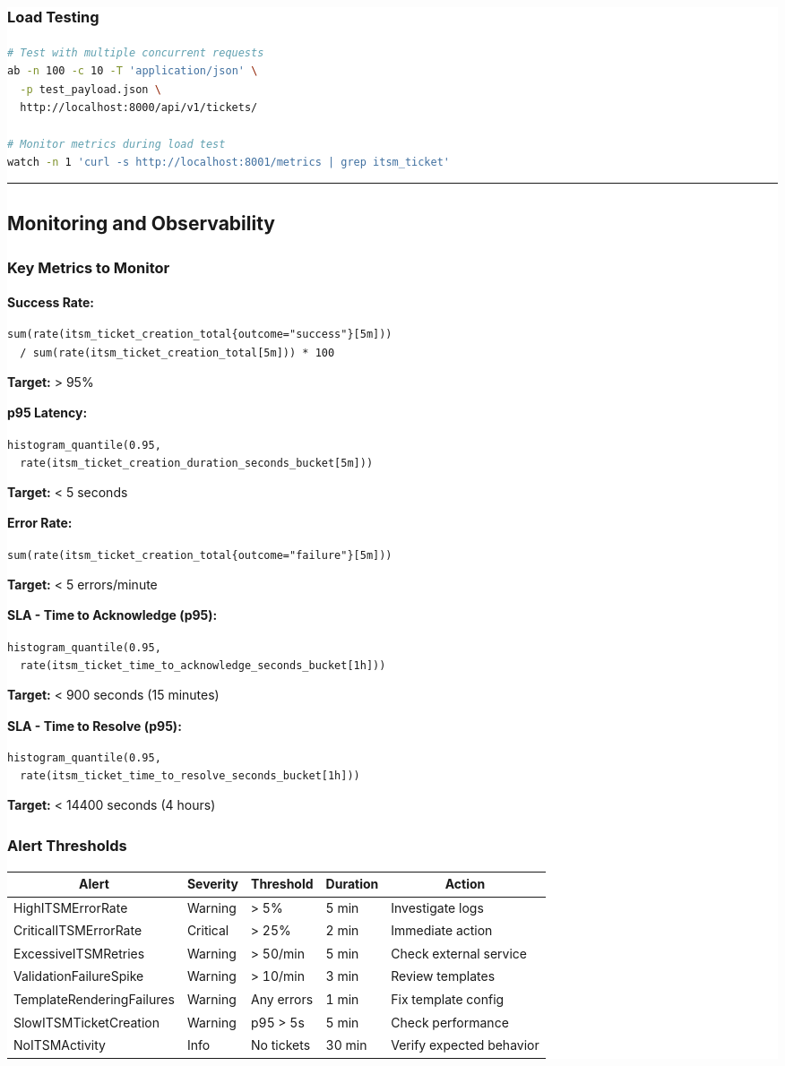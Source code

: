 ### Load Testing
```bash
# Test with multiple concurrent requests
ab -n 100 -c 10 -T 'application/json' \
  -p test_payload.json \
  http://localhost:8000/api/v1/tickets/

# Monitor metrics during load test
watch -n 1 'curl -s http://localhost:8001/metrics | grep itsm_ticket'
```

---

## Monitoring and Observability

### Key Metrics to Monitor

**Success Rate:**
```promql
sum(rate(itsm_ticket_creation_total{outcome="success"}[5m]))
  / sum(rate(itsm_ticket_creation_total[5m])) * 100
```
**Target:** > 95%

**p95 Latency:**
```promql
histogram_quantile(0.95,
  rate(itsm_ticket_creation_duration_seconds_bucket[5m]))
```
**Target:** < 5 seconds

**Error Rate:**
```promql
sum(rate(itsm_ticket_creation_total{outcome="failure"}[5m]))
```
**Target:** < 5 errors/minute

**SLA - Time to Acknowledge (p95):**
```promql
histogram_quantile(0.95,
  rate(itsm_ticket_time_to_acknowledge_seconds_bucket[1h]))
```
**Target:** < 900 seconds (15 minutes)

**SLA - Time to Resolve (p95):**
```promql
histogram_quantile(0.95,
  rate(itsm_ticket_time_to_resolve_seconds_bucket[1h]))
```
**Target:** < 14400 seconds (4 hours)

### Alert Thresholds

| Alert | Severity | Threshold | Duration | Action |
|-------|----------|-----------|----------|--------|
| HighITSMErrorRate | Warning | > 5% | 5 min | Investigate logs |
| CriticalITSMErrorRate | Critical | > 25% | 2 min | Immediate action |
| ExcessiveITSMRetries | Warning | > 50/min | 5 min | Check external service |
| ValidationFailureSpike | Warning | > 10/min | 3 min | Review templates |
| TemplateRenderingFailures | Warning | Any errors | 1 min | Fix template config |
| SlowITSMTicketCreation | Warning | p95 > 5s | 5 min | Check performance |
| NoITSMActivity | Info | No tickets | 30 min | Verify expected behavior |
